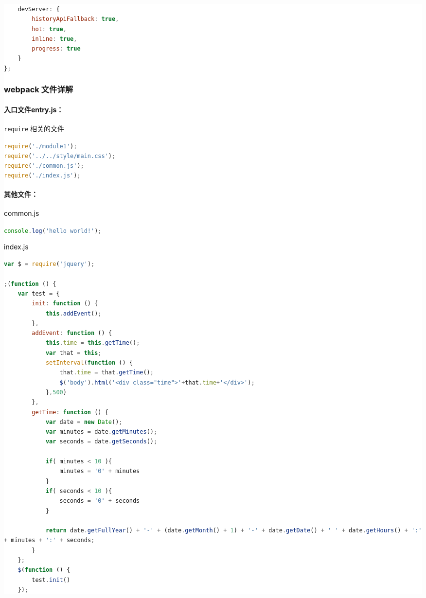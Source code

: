 ```js
    devServer: {
        historyApiFallback: true,
        hot: true,
        inline: true,
        progress: true
    }
};
```
### webpack 文件详解

#### 入口文件entry.js：

`require` 相关的文件

```js
require('./module1');
require('../../style/main.css');
require('./common.js');
require('./index.js');
```

#### 其他文件：

common.js

```js
console.log('hello world!');
```

index.js

```js
var $ = require('jquery');

;(function () {
    var test = {
        init: function () {
            this.addEvent();
        },
        addEvent: function () {
            this.time = this.getTime();
            var that = this;
            setInterval(function () {
                that.time = that.getTime();
                $('body').html('<div class="time">'+that.time+'</div>');
            },500)
        },
        getTime: function () {
            var date = new Date();
            var minutes = date.getMinutes();
            var seconds = date.getSeconds();

            if( minutes < 10 ){
                minutes = '0' + minutes
            }
            if( seconds < 10 ){
                seconds = '0' + seconds
            }

            return date.getFullYear() + '-' + (date.getMonth() + 1) + '-' + date.getDate() + ' ' + date.getHours() + ':' + minutes + ':' + seconds;
        }
    };
    $(function () {
        test.init()
    });
```